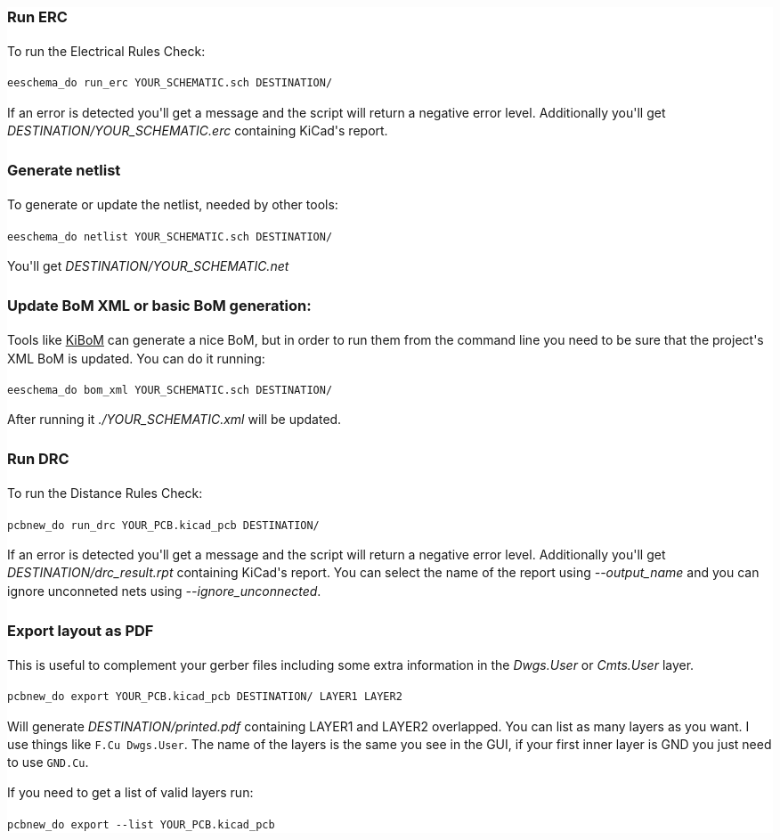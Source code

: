 ### Run ERC

To run the Electrical Rules Check:
```
eeschema_do run_erc YOUR_SCHEMATIC.sch DESTINATION/
```
If an error is detected you'll get a message and the script will return a negative error level. Additionally you'll get *DESTINATION/YOUR_SCHEMATIC.erc* containing KiCad's report.

### Generate netlist

To generate or update the netlist, needed by other tools:
``` 
eeschema_do netlist YOUR_SCHEMATIC.sch DESTINATION/
```
You'll get *DESTINATION/YOUR_SCHEMATIC.net*

### Update BoM XML or basic BoM generation:

Tools like [KiBoM](https://github.com/SchrodingersGat/KiBoM) can generate a nice BoM, but in order to run them from the command line you need to be sure that the project's XML BoM is updated. You can do it running:
``` 
eeschema_do bom_xml YOUR_SCHEMATIC.sch DESTINATION/
```
After running it *./YOUR_SCHEMATIC.xml* will be updated.

### Run DRC

To run the Distance Rules Check:
```
pcbnew_do run_drc YOUR_PCB.kicad_pcb DESTINATION/
```
If an error is detected you'll get a message and the script will return a negative error level. Additionally you'll get *DESTINATION/drc_result.rpt* containing KiCad's report. You can select the name of the report using *--output_name* and you can ignore unconneted nets using *--ignore_unconnected*.

### Export layout as PDF

This is useful to complement your gerber files including some extra information in the *Dwgs.User* or *Cmts.User* layer.
```
pcbnew_do export YOUR_PCB.kicad_pcb DESTINATION/ LAYER1 LAYER2
```
Will generate *DESTINATION/printed.pdf* containing LAYER1 and LAYER2 overlapped. You can list as many layers as you want. I use things like ```F.Cu Dwgs.User```. The name of the layers is the same you see in the GUI, if your first inner layer is GND you just need to use ```GND.Cu```.

If you need to get a list of valid layers run:

```
pcbnew_do export --list YOUR_PCB.kicad_pcb
```
